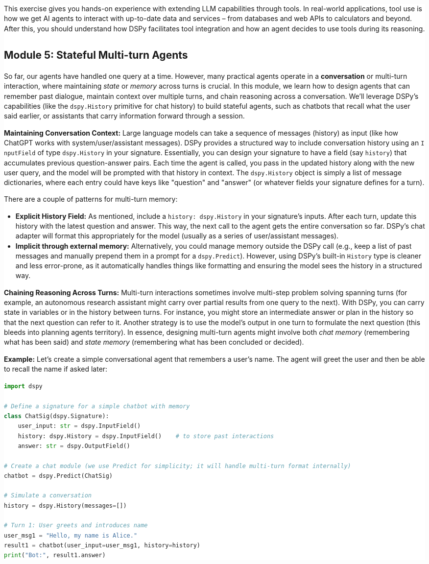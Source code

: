 This exercise gives you hands-on experience with extending LLM capabilities through tools. In real-world applications, tool use is how we get AI agents to interact with up-to-date data and services – from databases and web APIs to calculators and beyond. After this, you should understand how DSPy facilitates tool integration and how an agent decides to use tools during its reasoning.

## Module 5: Stateful Multi-turn Agents

So far, our agents have handled one query at a time. However, many practical agents operate in a **conversation** or multi-turn interaction, where maintaining *state* or *memory* across turns is crucial. In this module, we learn how to design agents that can remember past dialogue, maintain context over multiple turns, and chain reasoning across a conversation. We’ll leverage DSPy’s capabilities (like the `dspy.History` primitive for chat history) to build stateful agents, such as chatbots that recall what the user said earlier, or assistants that carry information forward through a session.

**Maintaining Conversation Context:** Large language models can take a sequence of messages (history) as input (like how ChatGPT works with system/user/assistant messages). DSPy provides a structured way to include conversation history using an `InputField` of type `dspy.History` in your signature. Essentially, you can design your signature to have a field (say `history`) that accumulates previous question-answer pairs. Each time the agent is called, you pass in the updated history along with the new user query, and the model will be prompted with that history in context. The `dspy.History` object is simply a list of message dictionaries, where each entry could have keys like "question" and "answer" (or whatever fields your signature defines for a turn).

There are a couple of patterns for multi-turn memory:

* **Explicit History Field:** As mentioned, include a `history: dspy.History` in your signature’s inputs. After each turn, update this history with the latest question and answer. This way, the next call to the agent gets the entire conversation so far. DSPy’s chat adapter will format this appropriately for the model (usually as a series of user/assistant messages).
* **Implicit through external memory:** Alternatively, you could manage memory outside the DSPy call (e.g., keep a list of past messages and manually prepend them in a prompt for a `dspy.Predict`). However, using DSPy’s built-in `History` type is cleaner and less error-prone, as it automatically handles things like formatting and ensuring the model sees the history in a structured way.

**Chaining Reasoning Across Turns:** Multi-turn interactions sometimes involve multi-step problem solving spanning turns (for example, an autonomous research assistant might carry over partial results from one query to the next). With DSPy, you can carry state in variables or in the history between turns. For instance, you might store an intermediate answer or plan in the history so that the next question can refer to it. Another strategy is to use the model’s output in one turn to formulate the next question (this bleeds into planning agents territory). In essence, designing multi-turn agents might involve both *chat memory* (remembering what has been said) and *state memory* (remembering what has been concluded or decided).

**Example:** Let’s create a simple conversational agent that remembers a user’s name. The agent will greet the user and then be able to recall the name if asked later:

```python
import dspy

# Define a signature for a simple chatbot with memory
class ChatSig(dspy.Signature):
    user_input: str = dspy.InputField()
    history: dspy.History = dspy.InputField()    # to store past interactions
    answer: str = dspy.OutputField()

# Create a chat module (we use Predict for simplicity; it will handle multi-turn format internally)
chatbot = dspy.Predict(ChatSig)

# Simulate a conversation
history = dspy.History(messages=[])

# Turn 1: User greets and introduces name
user_msg1 = "Hello, my name is Alice."
result1 = chatbot(user_input=user_msg1, history=history)
print("Bot:", result1.answer)

```